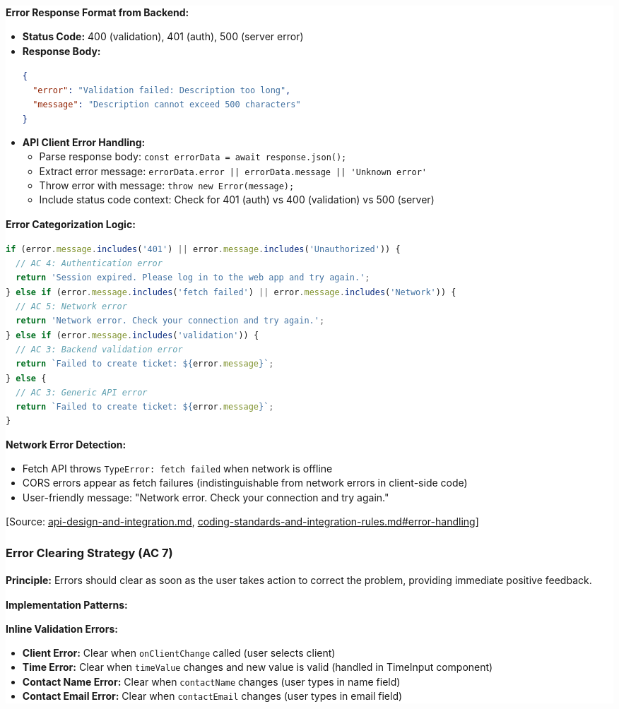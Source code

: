 **Error Response Format from Backend:**
- **Status Code:** 400 (validation), 401 (auth), 500 (server error)
- **Response Body:**
  ```json
  {
    "error": "Validation failed: Description too long",
    "message": "Description cannot exceed 500 characters"
  }
  ```
- **API Client Error Handling:**
  - Parse response body: `const errorData = await response.json();`
  - Extract error message: `errorData.error || errorData.message || 'Unknown error'`
  - Throw error with message: `throw new Error(message);`
  - Include status code context: Check for 401 (auth) vs 400 (validation) vs 500 (server)

**Error Categorization Logic:**
```typescript
if (error.message.includes('401') || error.message.includes('Unauthorized')) {
  // AC 4: Authentication error
  return 'Session expired. Please log in to the web app and try again.';
} else if (error.message.includes('fetch failed') || error.message.includes('Network')) {
  // AC 5: Network error
  return 'Network error. Check your connection and try again.';
} else if (error.message.includes('validation')) {
  // AC 3: Backend validation error
  return `Failed to create ticket: ${error.message}`;
} else {
  // AC 3: Generic API error
  return `Failed to create ticket: ${error.message}`;
}
```

**Network Error Detection:**
- Fetch API throws `TypeError: fetch failed` when network is offline
- CORS errors appear as fetch failures (indistinguishable from network errors in client-side code)
- User-friendly message: "Network error. Check your connection and try again."

[Source: [api-design-and-integration.md](../architecture/api-design-and-integration.md), [coding-standards-and-integration-rules.md#error-handling](../architecture/coding-standards-and-integration-rules.md#error-handling)]

### Error Clearing Strategy (AC 7)

**Principle:** Errors should clear as soon as the user takes action to correct the problem, providing immediate positive feedback.

**Implementation Patterns:**

**Inline Validation Errors:**
- **Client Error:** Clear when `onClientChange` called (user selects client)
- **Time Error:** Clear when `timeValue` changes and new value is valid (handled in TimeInput component)
- **Contact Name Error:** Clear when `contactName` changes (user types in name field)
- **Contact Email Error:** Clear when `contactEmail` changes (user types in email field)
